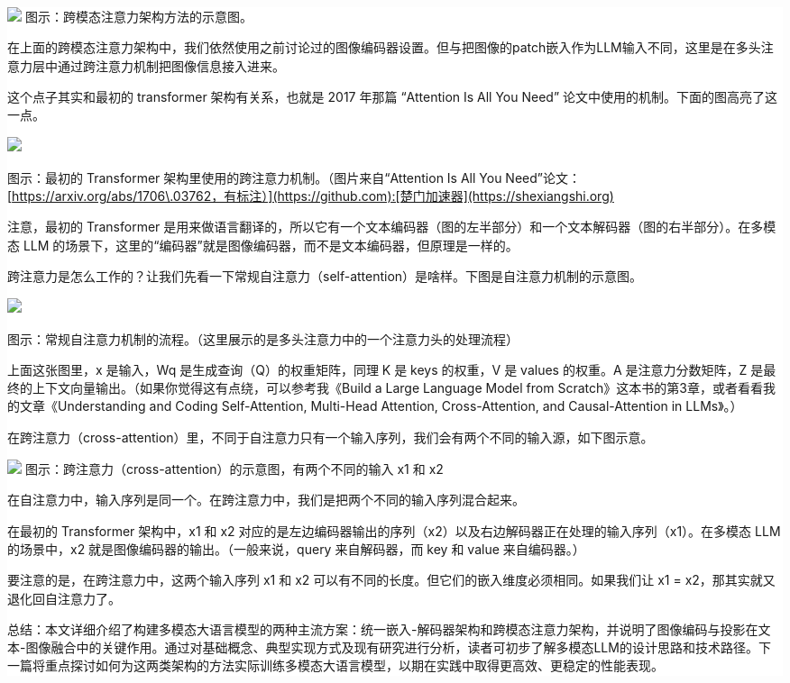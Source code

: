 
![](https://img2024.cnblogs.com/blog/3524016/202412/3524016-20241208095544518-1296584892.png)
图示：跨模态注意力架构方法的示意图。


在上面的跨模态注意力架构中，我们依然使用之前讨论过的图像编码器设置。但与把图像的patch嵌入作为LLM输入不同，这里是在多头注意力层中通过跨注意力机制把图像信息接入进来。


这个点子其实和最初的 transformer 架构有关系，也就是 2017 年那篇 “Attention Is All You Need” 论文中使用的机制。下面的图高亮了这一点。


![](https://img2024.cnblogs.com/blog/3524016/202412/3524016-20241208095634561-1110342500.png)


图示：最初的 Transformer 架构里使用的跨注意力机制。（图片来自“Attention Is All You Need”论文：[https://arxiv.org/abs/1706\.03762，有标注）](https://github.com):[楚门加速器](https://shexiangshi.org)


注意，最初的 Transformer 是用来做语言翻译的，所以它有一个文本编码器（图的左半部分）和一个文本解码器（图的右半部分）。在多模态 LLM 的场景下，这里的“编码器”就是图像编码器，而不是文本编码器，但原理是一样的。


跨注意力是怎么工作的？让我们先看一下常规自注意力（self\-attention）是啥样。下图是自注意力机制的示意图。


![](https://img2024.cnblogs.com/blog/3524016/202412/3524016-20241208095655089-1055533082.png)


图示：常规自注意力机制的流程。（这里展示的是多头注意力中的一个注意力头的处理流程）


上面这张图里，x 是输入，Wq 是生成查询（Q）的权重矩阵，同理 K 是 keys 的权重，V 是 values 的权重。A 是注意力分数矩阵，Z 是最终的上下文向量输出。（如果你觉得这有点绕，可以参考我《Build a Large Language Model from Scratch》这本书的第3章，或者看看我的文章《Understanding and Coding Self\-Attention, Multi\-Head Attention, Cross\-Attention, and Causal\-Attention in LLMs》。）


在跨注意力（cross\-attention）里，不同于自注意力只有一个输入序列，我们会有两个不同的输入源，如下图示意。


![](https://img2024.cnblogs.com/blog/3524016/202412/3524016-20241208095734698-1311760616.png)
图示：跨注意力（cross\-attention）的示意图，有两个不同的输入 x1 和 x2


在自注意力中，输入序列是同一个。在跨注意力中，我们是把两个不同的输入序列混合起来。


在最初的 Transformer 架构中，x1 和 x2 对应的是左边编码器输出的序列（x2）以及右边解码器正在处理的输入序列（x1）。在多模态 LLM 的场景中，x2 就是图像编码器的输出。（一般来说，query 来自解码器，而 key 和 value 来自编码器。）


要注意的是，在跨注意力中，这两个输入序列 x1 和 x2 可以有不同的长度。但它们的嵌入维度必须相同。如果我们让 x1 \= x2，那其实就又退化回自注意力了。


总结：本文详细介绍了构建多模态大语言模型的两种主流方案：统一嵌入\-解码器架构和跨模态注意力架构，并说明了图像编码与投影在文本\-图像融合中的关键作用。通过对基础概念、典型实现方式及现有研究进行分析，读者可初步了解多模态LLM的设计思路和技术路径。下一篇将重点探讨如何为这两类架构的方法实际训练多模态大语言模型，以期在实践中取得更高效、更稳定的性能表现。


